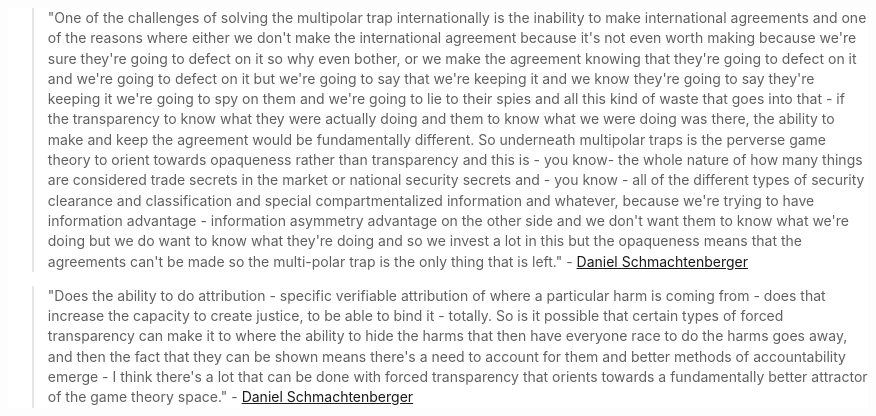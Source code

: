 > "One of the challenges of solving the multipolar trap internationally is the inability to make international agreements and one of the reasons where either we don't make the international agreement because it's not even worth making because we're sure they're going to defect on it so why even bother, or we make the agreement knowing that they're going to defect on it and we're going to defect on it but we're going to say that we're keeping it and we know they're going to say they're keeping it we're going to spy on them and we're going to lie to their spies and all this kind of waste that goes into that - if the transparency to know what they were actually doing and them to know what we were doing was there, the ability to make and keep the agreement would be fundamentally different. So underneath multipolar traps is the perverse game theory to orient towards opaqueness rather than transparency and this is - you know- the whole nature of how many things are considered trade secrets in the market or national security secrets and - you know - all of the different types of security clearance and classification and special compartmentalized information and whatever, because we're trying to have information advantage - information asymmetry advantage on the other side and we don't want them to know what we're doing but we do want to know what they're doing and so we invest a lot in this but the opaqueness means that the agreements can't be made so the multi-polar trap is the only thing that is left." - [Daniel Schmachtenberger](https://youtu.be/8XCXvzQdcug?t=7618)

> "Does the ability to do attribution - specific verifiable attribution of where a particular harm is coming from - does that increase the capacity to create justice, to be able to bind it - totally. So is it possible that certain types of forced transparency can make it to where the ability to hide the harms that then have everyone race to do the harms goes away, and then the fact that they can be shown means there's a need to account for them and better methods of accountability emerge - I think there's a lot that can be done with forced transparency that orients towards a fundamentally better attractor of the game theory space." - [Daniel Schmachtenberger](https://youtu.be/8XCXvzQdcug?t=7769)

